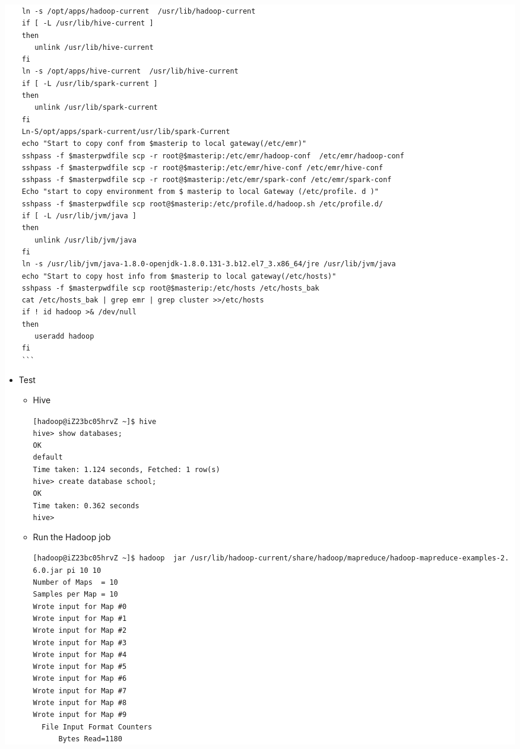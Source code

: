         ln -s /opt/apps/hadoop-current  /usr/lib/hadoop-current
        if [ -L /usr/lib/hive-current ]
        then
           unlink /usr/lib/hive-current
        fi
        ln -s /opt/apps/hive-current  /usr/lib/hive-current
        if [ -L /usr/lib/spark-current ]
        then
           unlink /usr/lib/spark-current
        fi
        Ln-S/opt/apps/spark-current/usr/lib/spark-Current
        echo "Start to copy conf from $masterip to local gateway(/etc/emr)"
        sshpass -f $masterpwdfile scp -r root@$masterip:/etc/emr/hadoop-conf  /etc/emr/hadoop-conf
        sshpass -f $masterpwdfile scp -r root@$masterip:/etc/emr/hive-conf /etc/emr/hive-conf
        sshpass -f $masterpwdfile scp -r root@$masterip:/etc/emr/spark-conf /etc/emr/spark-conf
        Echo "start to copy environment from $ masterip to local Gateway (/etc/profile. d )"
        sshpass -f $masterpwdfile scp root@$masterip:/etc/profile.d/hadoop.sh /etc/profile.d/
        if [ -L /usr/lib/jvm/java ]
        then
           unlink /usr/lib/jvm/java
        fi
        ln -s /usr/lib/jvm/java-1.8.0-openjdk-1.8.0.131-3.b12.el7_3.x86_64/jre /usr/lib/jvm/java
        echo "Start to copy host info from $masterip to local gateway(/etc/hosts)"
        sshpass -f $masterpwdfile scp root@$masterip:/etc/hosts /etc/hosts_bak
        cat /etc/hosts_bak | grep emr | grep cluster >>/etc/hosts
        if ! id hadoop >& /dev/null
        then
           useradd hadoop
        fi
        ```

-   Test
    -   Hive

        ```
        [hadoop@iZ23bc05hrvZ ~]$ hive
        hive> show databases;
        OK
        default
        Time taken: 1.124 seconds, Fetched: 1 row(s)
        hive> create database school;
        OK
        Time taken: 0.362 seconds
        hive>
        ```

    -   Run the Hadoop job

        ```
        [hadoop@iZ23bc05hrvZ ~]$ hadoop  jar /usr/lib/hadoop-current/share/hadoop/mapreduce/hadoop-mapreduce-examples-2.6.0.jar pi 10 10
        Number of Maps  = 10
        Samples per Map = 10
        Wrote input for Map #0
        Wrote input for Map #1
        Wrote input for Map #2
        Wrote input for Map #3
        Wrote input for Map #4
        Wrote input for Map #5
        Wrote input for Map #6
        Wrote input for Map #7
        Wrote input for Map #8
        Wrote input for Map #9
          File Input Format Counters 
              Bytes Read=1180